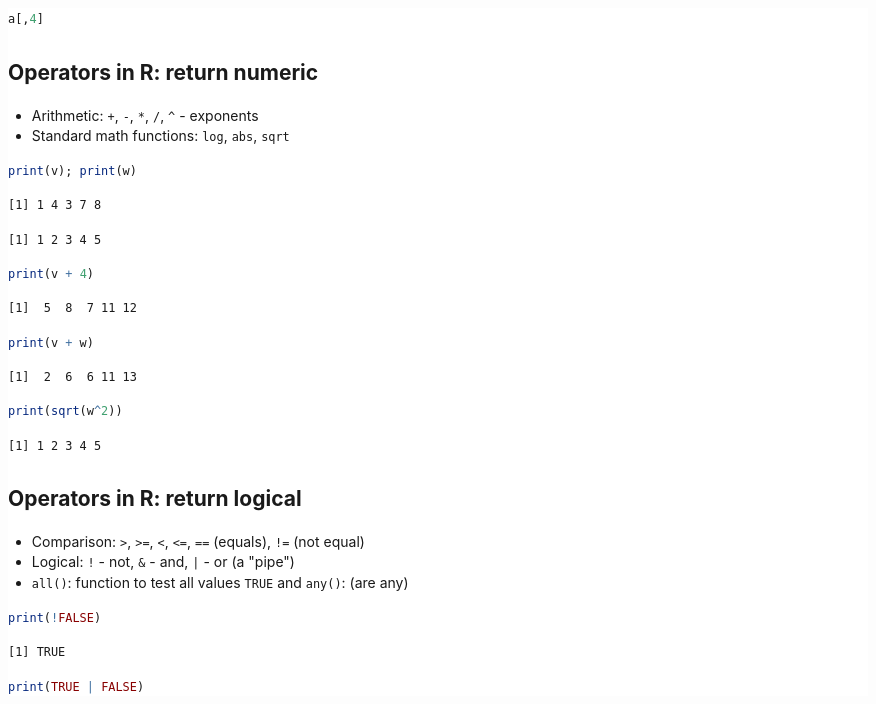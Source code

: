 ```r
a[,4]
```

## Operators in R: return numeric

- Arithmetic: `+`, `-`, `*`, `/`, `^` - exponents
- Standard math functions: `log`, `abs`, `sqrt`


```r
print(v); print(w)
```

```
[1] 1 4 3 7 8
```

```
[1] 1 2 3 4 5
```

```r
print(v + 4)
```

```
[1]  5  8  7 11 12
```

```r
print(v + w)
```

```
[1]  2  6  6 11 13
```

```r
print(sqrt(w^2))
```

```
[1] 1 2 3 4 5
```

## Operators in R: return logical

- Comparison: `>`, `>=`, `<`, `<=`, `==` (equals), `!=` (not equal)
- Logical: `!` - not, `&` - and, `|` - or (a "pipe")
- `all()`: function to test all values `TRUE` and `any()`: (are any)


```r
print(!FALSE)
```

```
[1] TRUE
```

```r
print(TRUE | FALSE)
```
